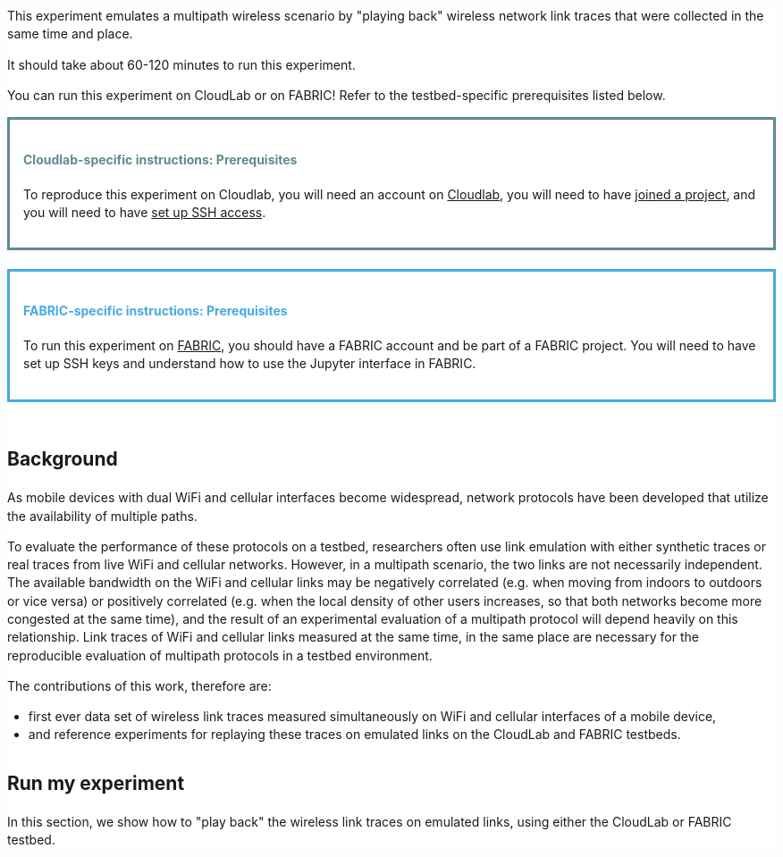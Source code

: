 This experiment emulates a multipath wireless scenario by "playing back" wireless network link traces that were collected in the same time and place.

It should take about 60-120 minutes to run this experiment.

You can run this experiment on CloudLab or on FABRIC! Refer to the testbed-specific prerequisites listed below.


<div style="border-color:#5e8a90; border-style:solid; padding: 15px;">
<h4 style="color:#5e8a90;"> Cloudlab-specific instructions: Prerequisites</h4>

To reproduce this experiment on Cloudlab, you will need an account on <a href="https://cloudlab.us/">Cloudlab</a>, you will need to have <a href="https://docs.cloudlab.us/users.html#%28part._join-project%29">joined a project</a>, and you will need to have <a href="https://docs.cloudlab.us/users.html#%28part._ssh-access%29">set up SSH access</a>.

</div>
<br>

<div style="border-color:#47aae1; border-style:solid; padding: 15px;">
<h4 style="color:#47aae1;">FABRIC-specific instructions: Prerequisites</h4>

To run this experiment on <a href="https://fabric-testbed.net/">FABRIC</a>, you should have a FABRIC account and be part of a FABRIC project. You will need to have set up SSH keys and understand how to use the Jupyter interface in FABRIC.

</div>
<br>

## Background
As mobile devices with dual WiFi and cellular interfaces become widespread, network protocols have been developed that utilize the availability of multiple paths. 

To evaluate the performance of these protocols on a testbed, researchers often use link emulation with either synthetic traces or real traces from live WiFi and cellular networks. However, in a multipath scenario, the two links are not necessarily independent. The available bandwidth on the WiFi and cellular links may be negatively correlated (e.g. when moving from indoors to outdoors or vice versa) or positively correlated (e.g. when the local density of other users increases, so that both networks become more congested at the same time), and the result of an experimental evaluation of a multipath protocol will depend heavily on this relationship. Link traces of WiFi and cellular links measured at the same time, in the same place are necessary for the reproducible evaluation of multipath protocols in a testbed environment. 

The contributions of this work, therefore are:
 
* first ever data set of wireless link traces measured simultaneously on WiFi and cellular interfaces of a mobile device, 
* and reference experiments for replaying these traces on emulated links on the CloudLab and FABRIC testbeds.

## Run my experiment 

In this section, we show how to "play back" the wireless link traces on emulated links, using either the CloudLab or FABRIC testbed.
